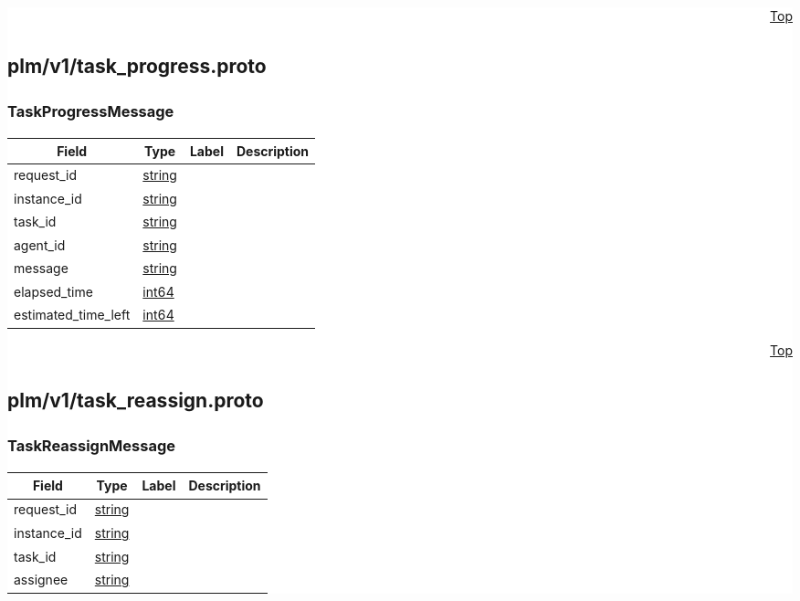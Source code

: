 
<a name="plm_v1_task_progress-proto"></a>
<p align="right"><a href="#top">Top</a></p>

## plm/v1/task_progress.proto



<a name="plm-v1-TaskProgressMessage"></a>

### TaskProgressMessage



| Field | Type | Label | Description |
| ----- | ---- | ----- | ----------- |
| request_id | [string](#string) |  |  |
| instance_id | [string](#string) |  |  |
| task_id | [string](#string) |  |  |
| agent_id | [string](#string) |  |  |
| message | [string](#string) |  |  |
| elapsed_time | [int64](#int64) |  |  |
| estimated_time_left | [int64](#int64) |  |  |





 

 

 

 



<a name="plm_v1_task_reassign-proto"></a>
<p align="right"><a href="#top">Top</a></p>

## plm/v1/task_reassign.proto



<a name="plm-v1-TaskReassignMessage"></a>

### TaskReassignMessage



| Field | Type | Label | Description |
| ----- | ---- | ----- | ----------- |
| request_id | [string](#string) |  |  |
| instance_id | [string](#string) |  |  |
| task_id | [string](#string) |  |  |
| assignee | [string](#string) |  |  |
